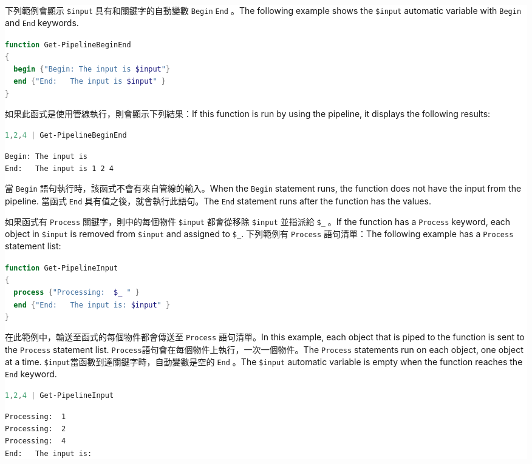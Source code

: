 <span data-ttu-id="6eae6-218">下列範例會顯示 `$input` 具有和關鍵字的自動變數 `Begin` `End` 。</span><span class="sxs-lookup"><span data-stu-id="6eae6-218">The following example shows the `$input` automatic variable with `Begin` and `End` keywords.</span></span>

```powershell
function Get-PipelineBeginEnd
{
  begin {"Begin: The input is $input"}
  end {"End:   The input is $input" }
}
```

<span data-ttu-id="6eae6-219">如果此函式是使用管線執行，則會顯示下列結果：</span><span class="sxs-lookup"><span data-stu-id="6eae6-219">If this function is run by using the pipeline, it displays the following results:</span></span>

```powershell
1,2,4 | Get-PipelineBeginEnd
```

```Output
Begin: The input is
End:   The input is 1 2 4
```

<span data-ttu-id="6eae6-220">當 `Begin` 語句執行時，該函式不會有來自管線的輸入。</span><span class="sxs-lookup"><span data-stu-id="6eae6-220">When the `Begin` statement runs, the function does not have the input from the pipeline.</span></span> <span data-ttu-id="6eae6-221">當函式 `End` 具有值之後，就會執行此語句。</span><span class="sxs-lookup"><span data-stu-id="6eae6-221">The `End` statement runs after the function has the values.</span></span>

<span data-ttu-id="6eae6-222">如果函式有 `Process` 關鍵字，則中的每個物件 `$input` 都會從移除 `$input` 並指派給 `$_` 。</span><span class="sxs-lookup"><span data-stu-id="6eae6-222">If the function has a `Process` keyword, each object in `$input` is removed from `$input` and assigned to `$_`.</span></span> <span data-ttu-id="6eae6-223">下列範例有 `Process` 語句清單：</span><span class="sxs-lookup"><span data-stu-id="6eae6-223">The following example has a `Process` statement list:</span></span>

```powershell
function Get-PipelineInput
{
  process {"Processing:  $_ " }
  end {"End:   The input is: $input" }
}
```

<span data-ttu-id="6eae6-224">在此範例中，輸送至函式的每個物件都會傳送至 `Process` 語句清單。</span><span class="sxs-lookup"><span data-stu-id="6eae6-224">In this example, each object that is piped to the function is sent to the `Process` statement list.</span></span> <span data-ttu-id="6eae6-225">`Process`語句會在每個物件上執行，一次一個物件。</span><span class="sxs-lookup"><span data-stu-id="6eae6-225">The `Process` statements run on each object, one object at a time.</span></span> <span data-ttu-id="6eae6-226">`$input`當函數到達關鍵字時，自動變數是空的 `End` 。</span><span class="sxs-lookup"><span data-stu-id="6eae6-226">The `$input` automatic variable is empty when the function reaches the `End` keyword.</span></span>

```powershell
1,2,4 | Get-PipelineInput
```

```Output
Processing:  1
Processing:  2
Processing:  4
End:   The input is:
```
